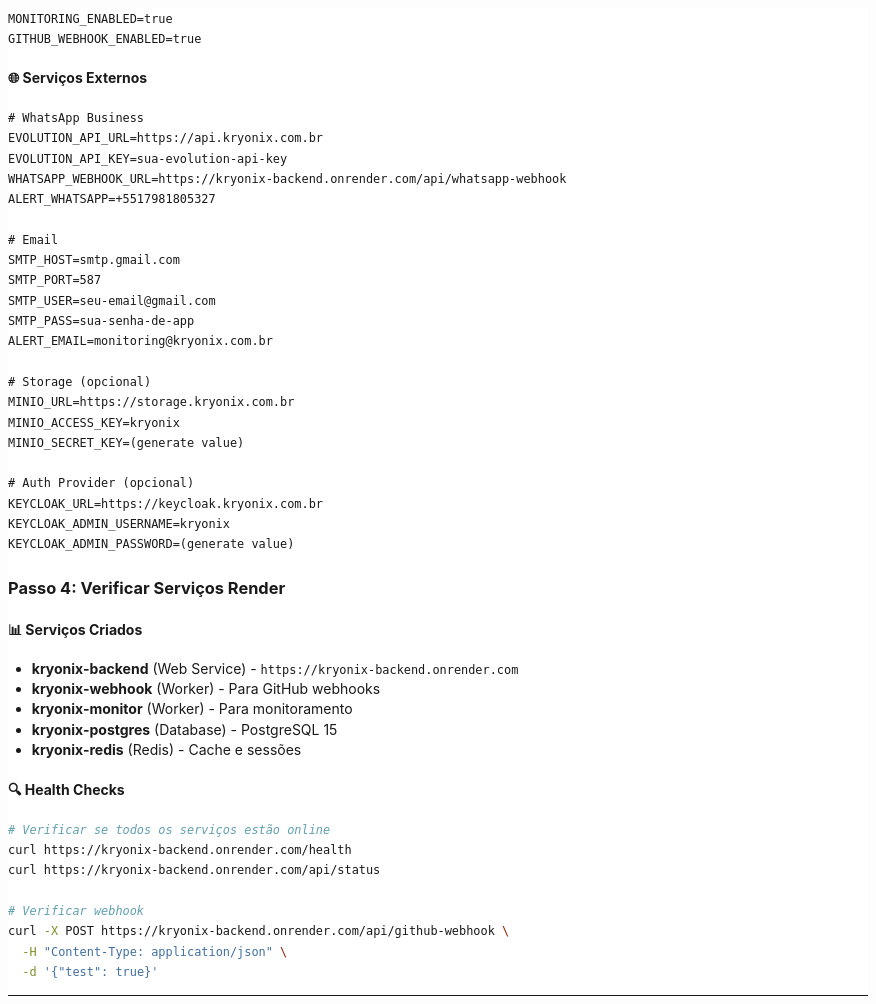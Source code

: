 ```env
MONITORING_ENABLED=true
GITHUB_WEBHOOK_ENABLED=true
```

#### 🌐 Serviços Externos
```env
# WhatsApp Business
EVOLUTION_API_URL=https://api.kryonix.com.br
EVOLUTION_API_KEY=sua-evolution-api-key
WHATSAPP_WEBHOOK_URL=https://kryonix-backend.onrender.com/api/whatsapp-webhook
ALERT_WHATSAPP=+5517981805327

# Email
SMTP_HOST=smtp.gmail.com
SMTP_PORT=587
SMTP_USER=seu-email@gmail.com
SMTP_PASS=sua-senha-de-app
ALERT_EMAIL=monitoring@kryonix.com.br

# Storage (opcional)
MINIO_URL=https://storage.kryonix.com.br
MINIO_ACCESS_KEY=kryonix
MINIO_SECRET_KEY=(generate value)

# Auth Provider (opcional)
KEYCLOAK_URL=https://keycloak.kryonix.com.br
KEYCLOAK_ADMIN_USERNAME=kryonix
KEYCLOAK_ADMIN_PASSWORD=(generate value)
```

### Passo 4: Verificar Serviços Render

#### 📊 Serviços Criados
- **kryonix-backend** (Web Service) - `https://kryonix-backend.onrender.com`
- **kryonix-webhook** (Worker) - Para GitHub webhooks
- **kryonix-monitor** (Worker) - Para monitoramento
- **kryonix-postgres** (Database) - PostgreSQL 15
- **kryonix-redis** (Redis) - Cache e sessões

#### 🔍 Health Checks
```bash
# Verificar se todos os serviços estão online
curl https://kryonix-backend.onrender.com/health
curl https://kryonix-backend.onrender.com/api/status

# Verificar webhook
curl -X POST https://kryonix-backend.onrender.com/api/github-webhook \
  -H "Content-Type: application/json" \
  -d '{"test": true}'
```

---
